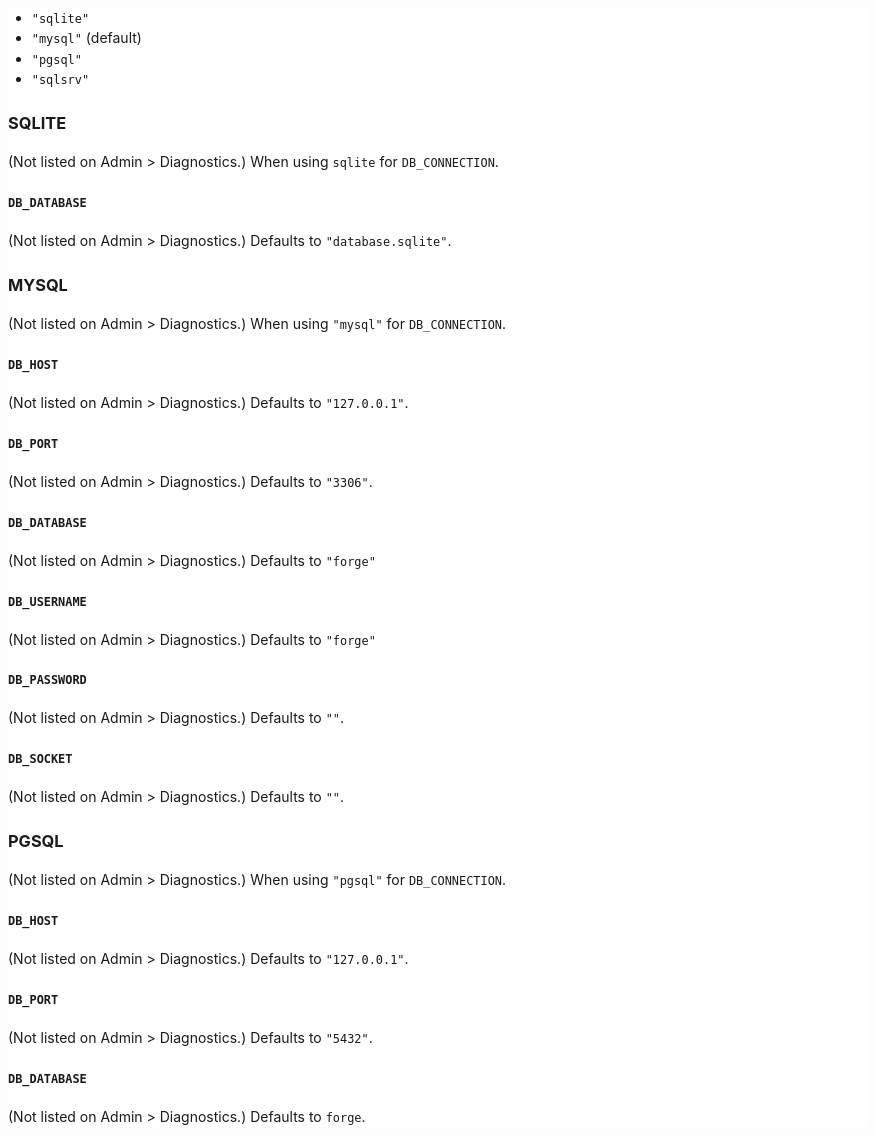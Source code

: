 - `"sqlite"`
- `"mysql"` (default)
- `"pgsql"`
- `"sqlsrv"`

### SQLITE

(Not listed on Admin > Diagnostics.) When using `sqlite` for `DB_CONNECTION`.

#### `DB_DATABASE`

(Not listed on Admin > Diagnostics.) Defaults to `"database.sqlite"`.

### MYSQL

(Not listed on Admin > Diagnostics.) When using `"mysql"` for `DB_CONNECTION`.

#### `DB_HOST`

(Not listed on Admin > Diagnostics.) Defaults to `"127.0.0.1"`.

#### `DB_PORT`

(Not listed on Admin > Diagnostics.) Defaults to `"3306"`.

#### `DB_DATABASE`

(Not listed on Admin > Diagnostics.) Defaults to `"forge"`

#### `DB_USERNAME`

(Not listed on Admin > Diagnostics.) Defaults to `"forge"`

#### `DB_PASSWORD`

(Not listed on Admin > Diagnostics.) Defaults to `""`.

#### `DB_SOCKET`

(Not listed on Admin > Diagnostics.) Defaults to `""`.

### PGSQL

(Not listed on Admin > Diagnostics.) When using `"pgsql"` for `DB_CONNECTION`.

#### `DB_HOST`

(Not listed on Admin > Diagnostics.) Defaults to `"127.0.0.1"`.

#### `DB_PORT`

(Not listed on Admin > Diagnostics.) Defaults to `"5432"`.

#### `DB_DATABASE`

(Not listed on Admin > Diagnostics.) Defaults to `forge`.

